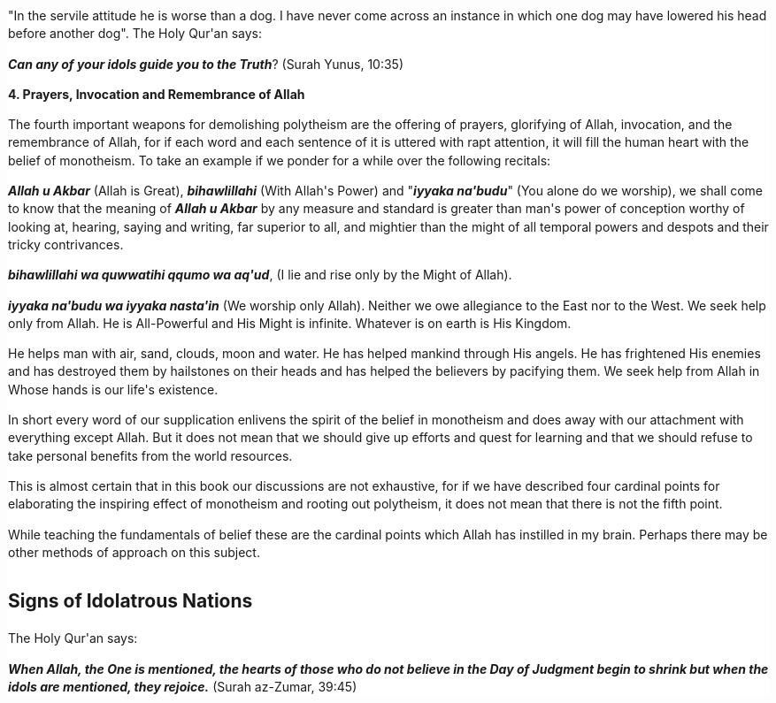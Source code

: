 "In the servile attitude he is worse than a dog. I have never come
across an instance in which one dog may have lowered his head before
another dog". The Holy Qur'an says:

***Can any of your idols guide you to the Truth***? (Surah Yunus, 10:35)

**4. Prayers, Invocation and Remembrance of Allah**

The fourth important weapons for demolishing polytheism are the offering
of prayers, glorifying of Allah, invocation, and the remembrance of
Allah, for if each word and each sentence of it is uttered with rapt
attention, it will fill the human heart with the belief of monotheism.
To take an example if we ponder for a while over the following recitals:

***Allah u Akbar*** (Allah is Great), ***bihawlillahi*** (With Allah's
Power) and "***iyyaka na'budu***" (You alone do we worship), we shall
come to know that the meaning of ***Allah u Akbar*** by any measure and
standard is greater than man's power of conception worthy of looking at,
hearing, saying and writing, far superior to all, and mightier than the
might of all temporal powers and despots and their tricky contrivances.

***bihawlillahi wa quwwatihi qqumo wa aq'ud***, (I lie and rise only by
the Might of Allah).

***iyyaka na'budu wa iyyaka nasta'in*** (We worship only Allah). Neither
we owe allegiance to the East nor to the West. We seek help only from
Allah. He is All-Powerful and His Might is infinite. Whatever is on
earth is His Kingdom.

He helps man with air, sand, clouds, moon and water. He has helped
mankind through His angels. He has frightened His enemies and has
destroyed them by hailstones on their heads and has helped the believers
by pacifying them. We seek help from Allah in Whose hands is our life's
existence.

In short every word of our supplication enlivens the spirit of the
belief in monotheism and does away with our attachment with everything
except Allah. But it does not mean that we should give up efforts and
quest for learning and that we should refuse to take personal benefits
from the world resources.

This is almost certain that in this book our discussions are not
exhaustive, for if we have described four cardinal points for
elaborating the inspiring effect of monotheism and rooting out
polytheism, it does not mean that there is not the fifth point.

While teaching the fundamentals of belief these are the cardinal points
which Allah has instilled in my brain. Perhaps there may be other
methods of approach on this subject.

Signs of Idolatrous Nations
---------------------------

The Holy Qur'an says:

***When Allah, the One is mentioned, the hearts of those who do not
believe in the Day of Judgment begin to shrink but when the idols are
mentioned, they rejoice.*** (Surah az-Zumar, 39:45)

